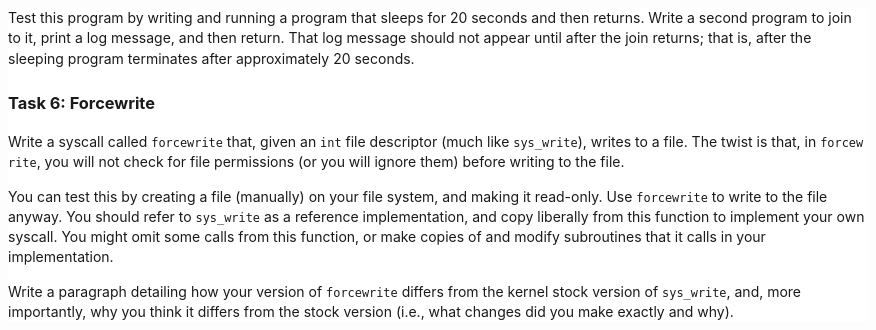 Test this program by writing and running a program that sleeps for 20 seconds and then returns.  Write a second program to join to it, print a log message, and then return.  That log message should not appear until after the join returns; that is, after the sleeping program terminates after approximately 20 seconds.

### Task 6: Forcewrite

Write a syscall called `forcewrite` that, given an `int` file descriptor (much like `sys_write`), writes to a file.  The twist is that, in `forcewrite`, you will not check for file permissions (or you will ignore them) before writing to the file.  

You can test this by creating a file (manually) on your file system, and making it read-only.  Use `forcewrite` to write to the file anyway.  You should refer to `sys_write` as a reference implementation, and copy liberally from this function to implement your own syscall.  You might omit some calls from this function, or make copies of and modify subroutines that it calls in your implementation.  

Write a paragraph detailing how your version of `forcewrite` differs from the kernel stock version of `sys_write`, and, more importantly, why you think it differs from the stock version (i.e., what changes did you make exactly and why).
